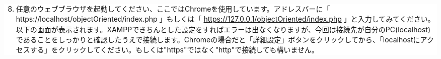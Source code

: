 8. 任意のウェブブラウザを起動してください、ここではChromeを使用しています。アドレスバーに「 https://localhost/objectOriented/index.php 」もしくは「 https://127.0.0.1/objectOriented/index.php 」と入力してみてください。以下の画面が表示されます。XAMPPできちんとした設定をすればエラーは出なくなりますが、今回は接続先が自分のPC(localhost)であることをしっかりと確認したうえで接続します。Chromeの場合だと「詳細設定」ボタンをクリックしてから、「localhostにアクセスする」をクリックしてください。もしくは"https"ではなく"http"で接続しても構いません。
